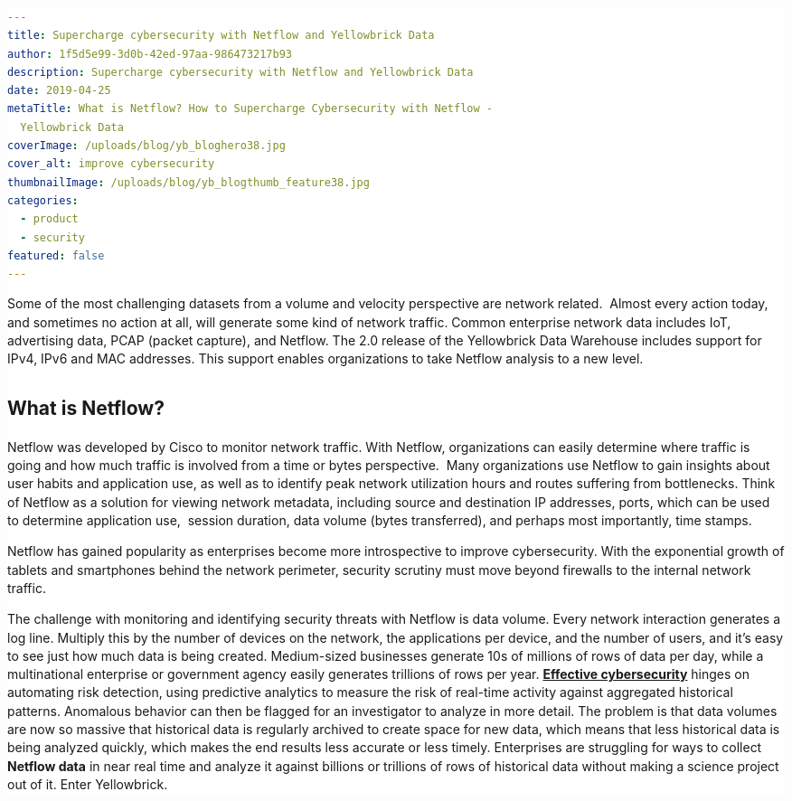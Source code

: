 ```yaml
---
title: Supercharge cybersecurity with Netflow and Yellowbrick Data
author: 1f5d5e99-3d0b-42ed-97aa-986473217b93
description: Supercharge cybersecurity with Netflow and Yellowbrick Data
date: 2019-04-25
metaTitle: What is Netflow? How to Supercharge Cybersecurity with Netflow -
  Yellowbrick Data
coverImage: /uploads/blog/yb_bloghero38.jpg
cover_alt: improve cybersecurity
thumbnailImage: /uploads/blog/yb_blogthumb_feature38.jpg
categories:
  - product
  - security
featured: false
---
```

Some of the most challenging datasets from a volume and velocity perspective are network related.  Almost every action today, and sometimes no action at all, will generate some kind of network traffic. Common enterprise network data includes IoT, advertising data, PCAP (packet capture), and Netflow. The 2.0 release of the Yellowbrick Data Warehouse includes support for IPv4, IPv6 and MAC addresses. This support enables organizations to take Netflow analysis to a new level.

## **What is Netflow?**

Netflow was developed by Cisco to monitor network traffic. With Netflow, organizations can easily determine where traffic is going and how much traffic is involved from a time or bytes perspective.  Many organizations use Netflow to gain insights about user habits and application use, as well as to identify peak network utilization hours and routes suffering from bottlenecks. Think of Netflow as a solution for viewing network metadata, including source and destination IP addresses, ports, which can be used to determine application use,  session duration, data volume (bytes transferred), and perhaps most importantly, time stamps.

Netflow has gained popularity as enterprises become more introspective to improve cybersecurity. With the exponential growth of tablets and smartphones behind the network perimeter, security scrutiny must move beyond firewalls to the internal network traffic.

The challenge with monitoring and identifying security threats with Netflow is data volume. Every network interaction generates a log line. Multiply this by the number of devices on the network, the applications per device, and the number of users, and it’s easy to see just how much data is being created. Medium-sized businesses generate 10s of millions of rows of data per day, while a multinational enterprise or government agency easily generates trillions of rows per year. **[Effective cybersecurity](https://www.yellowbrick.com/resources/technical-briefs/cybersecurity-with-netflow-and-yellowbrick/)** hinges on automating risk detection, using predictive analytics to measure the risk of real-time activity against aggregated historical patterns. Anomalous behavior can then be flagged for an investigator to analyze in more detail. The problem is that data volumes are now so massive that historical data is regularly archived to create space for new data, which means that less historical data is being analyzed quickly, which makes the end results less accurate or less timely. Enterprises are struggling for ways to collect **Netflow data** in near real time and analyze it against billions or trillions of rows of historical data without making a science project out of it. Enter Yellowbrick.
